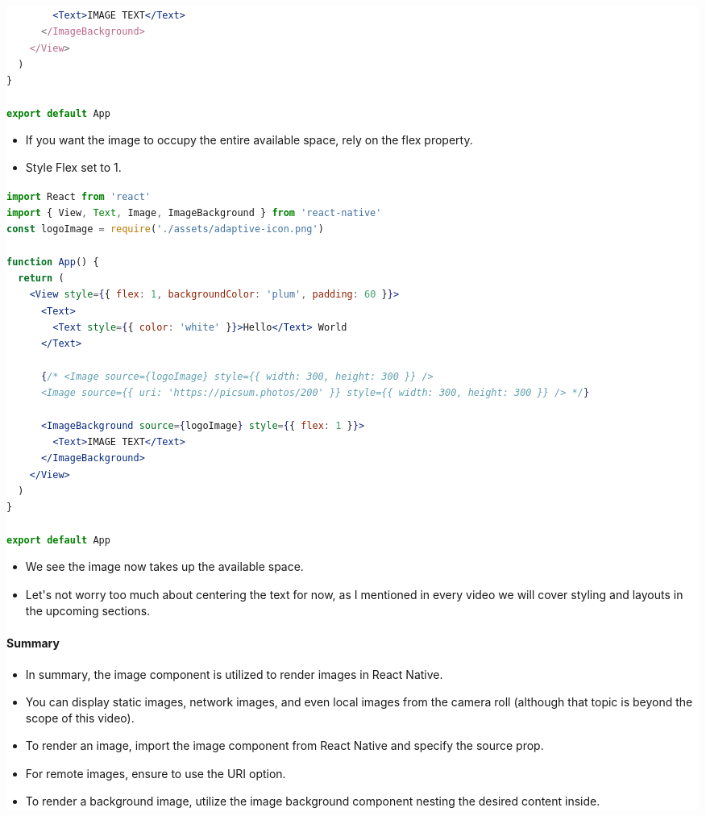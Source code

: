 ```jsx
        <Text>IMAGE TEXT</Text>
      </ImageBackground>
    </View>
  )
}

export default App
```

- If you want the image to occupy the entire available space, rely on the flex property.

- Style Flex set to 1.

```jsx
import React from 'react'
import { View, Text, Image, ImageBackground } from 'react-native'
const logoImage = require('./assets/adaptive-icon.png')

function App() {
  return (
    <View style={{ flex: 1, backgroundColor: 'plum', padding: 60 }}>
      <Text>
        <Text style={{ color: 'white' }}>Hello</Text> World
      </Text>

      {/* <Image source={logoImage} style={{ width: 300, height: 300 }} />
      <Image source={{ uri: 'https://picsum.photos/200' }} style={{ width: 300, height: 300 }} /> */}

      <ImageBackground source={logoImage} style={{ flex: 1 }}>
        <Text>IMAGE TEXT</Text>
      </ImageBackground>
    </View>
  )
}

export default App
```

- We see the image now takes up the available space.

- Let's not worry too much about centering the text for now, as I mentioned in every video we will cover styling and layouts in the upcoming sections.

#### Summary

- In summary, the image component is utilized to render images in React Native.

- You can display static images, network images, and even local images from the camera roll (although that topic is beyond the scope of this video).

- To render an image, import the image component from React Native and specify the source prop.

- For remote images, ensure to use the URI option.

- To render a background image, utilize the image background component nesting the desired content inside.
